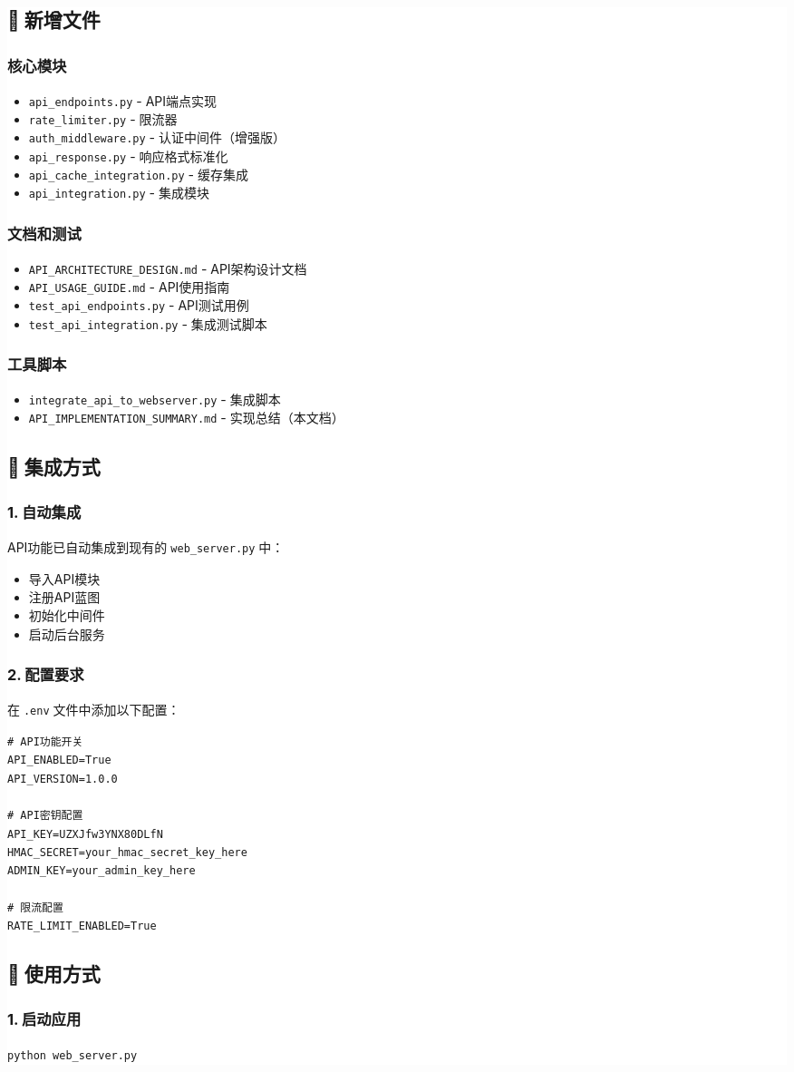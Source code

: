 ## 📁 新增文件

### 核心模块
- `api_endpoints.py` - API端点实现
- `rate_limiter.py` - 限流器
- `auth_middleware.py` - 认证中间件（增强版）
- `api_response.py` - 响应格式标准化
- `api_cache_integration.py` - 缓存集成
- `api_integration.py` - 集成模块

### 文档和测试
- `API_ARCHITECTURE_DESIGN.md` - API架构设计文档
- `API_USAGE_GUIDE.md` - API使用指南
- `test_api_endpoints.py` - API测试用例
- `test_api_integration.py` - 集成测试脚本

### 工具脚本
- `integrate_api_to_webserver.py` - 集成脚本
- `API_IMPLEMENTATION_SUMMARY.md` - 实现总结（本文档）

## 🔧 集成方式

### 1. 自动集成
API功能已自动集成到现有的 `web_server.py` 中：
- 导入API模块
- 注册API蓝图
- 初始化中间件
- 启动后台服务

### 2. 配置要求
在 `.env` 文件中添加以下配置：
```env
# API功能开关
API_ENABLED=True
API_VERSION=1.0.0

# API密钥配置
API_KEY=UZXJfw3YNX80DLfN
HMAC_SECRET=your_hmac_secret_key_here
ADMIN_KEY=your_admin_key_here

# 限流配置
RATE_LIMIT_ENABLED=True
```

## 🚀 使用方式

### 1. 启动应用
```bash
python web_server.py
```
